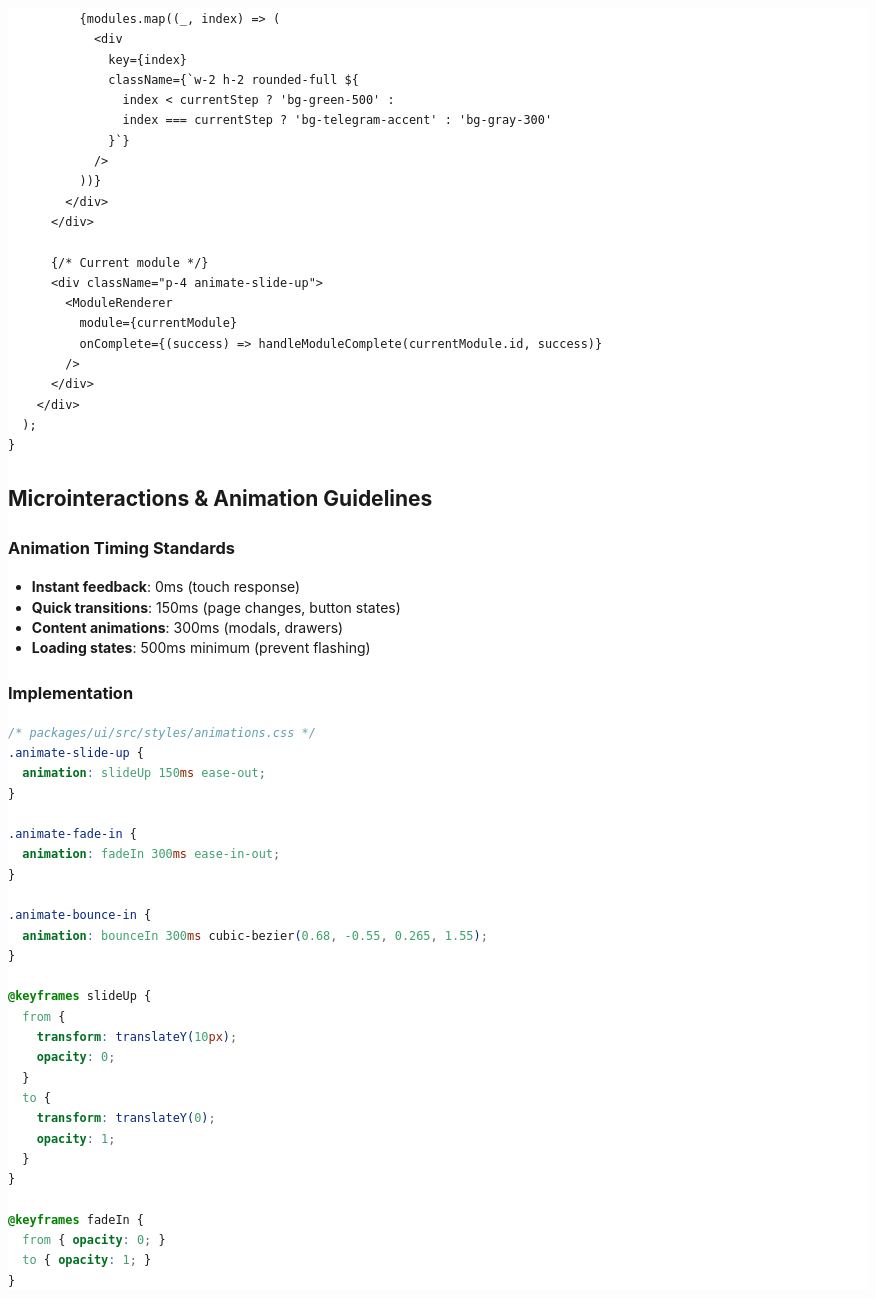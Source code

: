 ```tsx
          {modules.map((_, index) => (
            <div
              key={index}
              className={`w-2 h-2 rounded-full ${
                index < currentStep ? 'bg-green-500' :
                index === currentStep ? 'bg-telegram-accent' : 'bg-gray-300'
              }`}
            />
          ))}
        </div>
      </div>

      {/* Current module */}
      <div className="p-4 animate-slide-up">
        <ModuleRenderer
          module={currentModule}
          onComplete={(success) => handleModuleComplete(currentModule.id, success)}
        />
      </div>
    </div>
  );
}
```

## Microinteractions & Animation Guidelines

### Animation Timing Standards
- **Instant feedback**: 0ms (touch response)
- **Quick transitions**: 150ms (page changes, button states)
- **Content animations**: 300ms (modals, drawers)
- **Loading states**: 500ms minimum (prevent flashing)

### Implementation
```css
/* packages/ui/src/styles/animations.css */
.animate-slide-up {
  animation: slideUp 150ms ease-out;
}

.animate-fade-in {
  animation: fadeIn 300ms ease-in-out;
}

.animate-bounce-in {
  animation: bounceIn 300ms cubic-bezier(0.68, -0.55, 0.265, 1.55);
}

@keyframes slideUp {
  from {
    transform: translateY(10px);
    opacity: 0;
  }
  to {
    transform: translateY(0);
    opacity: 1;
  }
}

@keyframes fadeIn {
  from { opacity: 0; }
  to { opacity: 1; }
}
```